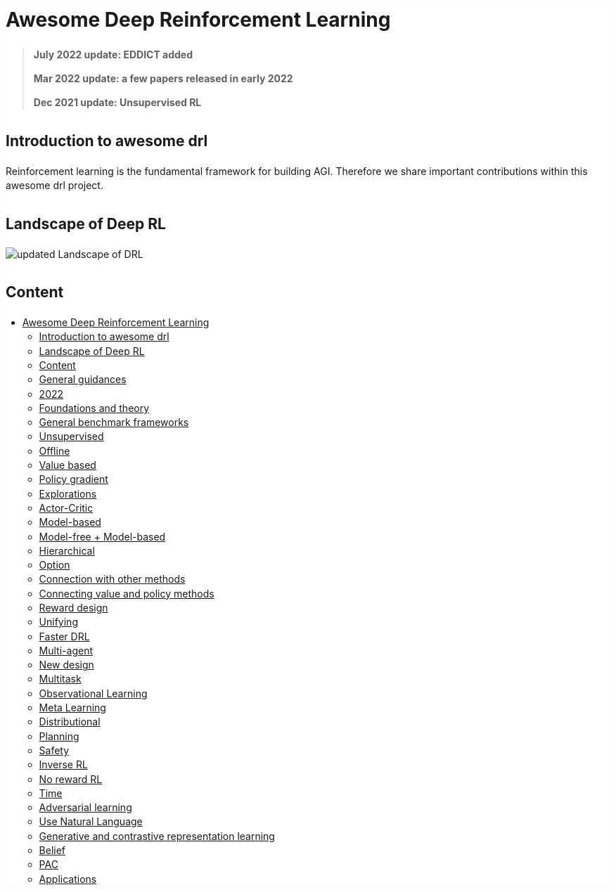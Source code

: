 # Awesome Deep Reinforcement Learning

> **July 2022 update: EDDICT added**
> 
> **Mar 2022 update: a few papers released in early 2022**
> 
> **Dec 2021 update: Unsupervised RL**

## Introduction to awesome drl
Reinforcement learning is the fundamental framework for building AGI. Therefore we share important contributions within this awesome drl project. 

## Landscape of Deep RL

![updated Landscape of **DRL**](images/awesome-drl.png)

## Content
- [Awesome Deep Reinforcement Learning](#awesome-deep-reinforcement-learning)
  - [Introduction to awesome drl](#introduction-to-awesome-drl)
  - [Landscape of Deep RL](#landscape-of-deep-rl)
  - [Content](#content)
  - [General guidances](#general-guidances)
  - [2022](#2022)
  - [Foundations and theory](#foundations-and-theory)
  - [General benchmark frameworks](#general-benchmark-frameworks)
  - [Unsupervised](#unsupervised)
  - [Offline](#offline)
  - [Value based](#value-based)
  - [Policy gradient](#policy-gradient)
  - [Explorations](#explorations)
  - [Actor-Critic](#actor-critic)
  - [Model-based](#model-based)
  - [Model-free + Model-based](#model-free--model-based)
  - [Hierarchical](#hierarchical)
  - [Option](#option)
  - [Connection with other methods](#connection-with-other-methods)
  - [Connecting value and policy methods](#connecting-value-and-policy-methods)
  - [Reward design](#reward-design)
  - [Unifying](#unifying)
  - [Faster DRL](#faster-drl)
  - [Multi-agent](#multi-agent)
  - [New design](#new-design)
  - [Multitask](#multitask)
  - [Observational Learning](#observational-learning)
  - [Meta Learning](#meta-learning)
  - [Distributional](#distributional)
  - [Planning](#planning)
  - [Safety](#safety)
  - [Inverse RL](#inverse-rl)
  - [No reward RL](#no-reward-rl)
  - [Time](#time)
  - [Adversarial learning](#adversarial-learning)
  - [Use Natural Language](#use-natural-language)
  - [Generative and contrastive representation learning](#generative-and-contrastive-representation-learning)
  - [Belief](#belief)
  - [PAC](#pac)
  - [Applications](#applications)
